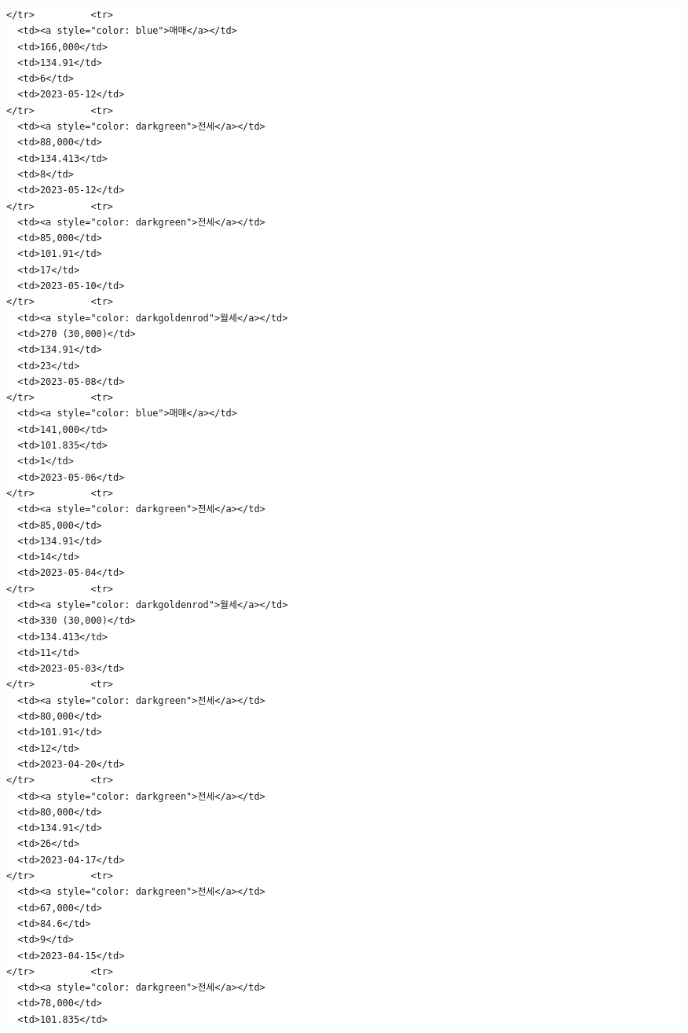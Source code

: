     </tr>          <tr>
      <td><a style="color: blue">매매</a></td>
      <td>166,000</td>
      <td>134.91</td>
      <td>6</td>
      <td>2023-05-12</td>
    </tr>          <tr>
      <td><a style="color: darkgreen">전세</a></td>
      <td>88,000</td>
      <td>134.413</td>
      <td>8</td>
      <td>2023-05-12</td>
    </tr>          <tr>
      <td><a style="color: darkgreen">전세</a></td>
      <td>85,000</td>
      <td>101.91</td>
      <td>17</td>
      <td>2023-05-10</td>
    </tr>          <tr>
      <td><a style="color: darkgoldenrod">월세</a></td>
      <td>270 (30,000)</td>
      <td>134.91</td>
      <td>23</td>
      <td>2023-05-08</td>
    </tr>          <tr>
      <td><a style="color: blue">매매</a></td>
      <td>141,000</td>
      <td>101.835</td>
      <td>1</td>
      <td>2023-05-06</td>
    </tr>          <tr>
      <td><a style="color: darkgreen">전세</a></td>
      <td>85,000</td>
      <td>134.91</td>
      <td>14</td>
      <td>2023-05-04</td>
    </tr>          <tr>
      <td><a style="color: darkgoldenrod">월세</a></td>
      <td>330 (30,000)</td>
      <td>134.413</td>
      <td>11</td>
      <td>2023-05-03</td>
    </tr>          <tr>
      <td><a style="color: darkgreen">전세</a></td>
      <td>80,000</td>
      <td>101.91</td>
      <td>12</td>
      <td>2023-04-20</td>
    </tr>          <tr>
      <td><a style="color: darkgreen">전세</a></td>
      <td>80,000</td>
      <td>134.91</td>
      <td>26</td>
      <td>2023-04-17</td>
    </tr>          <tr>
      <td><a style="color: darkgreen">전세</a></td>
      <td>67,000</td>
      <td>84.6</td>
      <td>9</td>
      <td>2023-04-15</td>
    </tr>          <tr>
      <td><a style="color: darkgreen">전세</a></td>
      <td>78,000</td>
      <td>101.835</td>